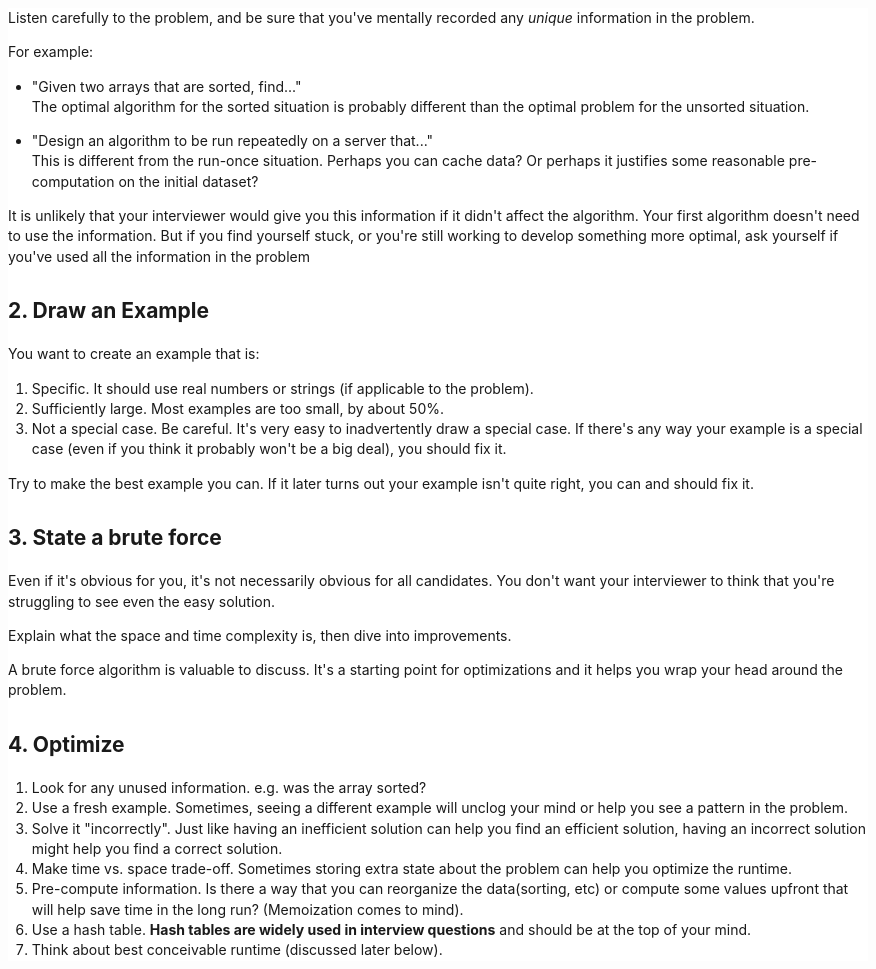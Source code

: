 Listen carefully to the problem, and be sure that you've mentally recorded any *unique* information in the problem.

For example:
- "Given two arrays that are sorted, find..."  
The optimal algorithm for the sorted situation is probably different than the optimal problem for the unsorted situation.

- "Design an algorithm to be run repeatedly on a server that..."  
This is different from the run-once situation. Perhaps you can cache data? Or perhaps it justifies some reasonable pre-computation on the initial dataset?

It is unlikely that your interviewer would give you this information if it didn't affect the algorithm.
Your first algorithm doesn't need to use the information. But if you find yourself stuck, or you're still working to develop something more optimal, ask yourself if you've used all the information in the problem

## 2. Draw an Example
You want to create an example that is:
1. Specific. It should use real numbers or strings (if applicable to the problem).
2. Sufficiently large. Most examples are too small, by about 50%.
3. Not a special case. Be careful. It's very easy to inadvertently draw a special case. If there's any way your example is a special case (even if you think it probably won't be a big deal), you should fix it.

Try to make the best example you can. If it later turns out your example isn't quite right, you can and should fix it.

## 3. State a brute force
Even if it's obvious for you, it's not necessarily obvious for all candidates. You don't want your interviewer to think that you're struggling to see even the easy solution.

Explain what the space and time complexity is, then dive into improvements.

A brute force algorithm is valuable to discuss. It's a starting point for optimizations and it helps you wrap your head around the problem.

## 4. Optimize
1. Look for any unused information. e.g. was the array sorted?
2. Use a fresh example. Sometimes, seeing a different example will unclog your mind or help you see a pattern in the problem.
3. Solve it "incorrectly". Just like having an inefficient solution can help you find an efficient solution, having an incorrect solution might help you find a correct solution.
4. Make time vs. space trade-off. Sometimes storing extra state about the problem can help you optimize the runtime.
5. Pre-compute information. Is there a way that you can reorganize the data(sorting, etc) or compute some values upfront that will help save time in the long run? (Memoization comes to mind).
6. Use a hash table. **Hash tables are widely used in interview questions** and should be at the top of your mind.
7. Think about best conceivable runtime (discussed later below).
